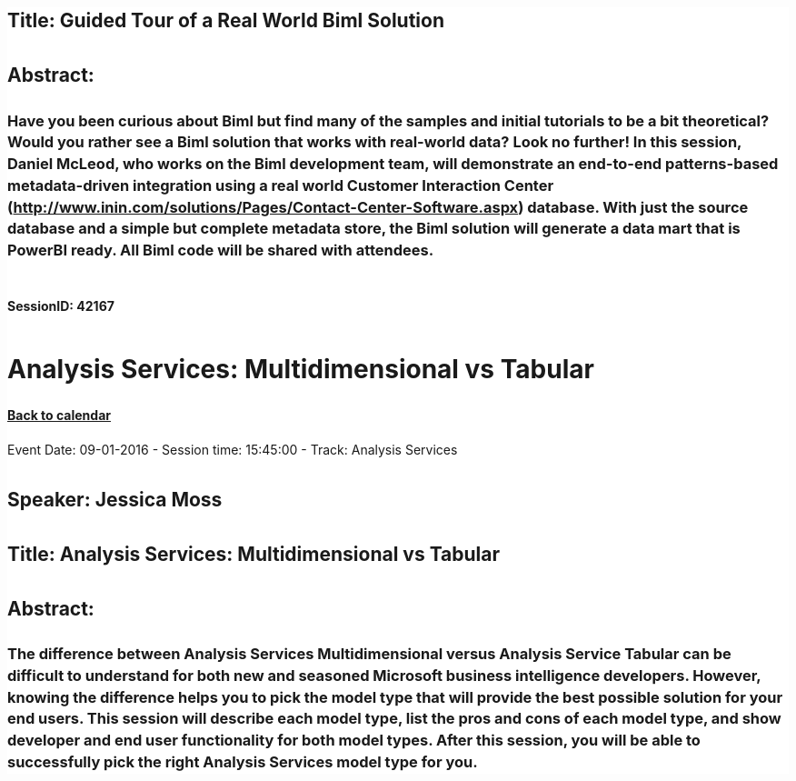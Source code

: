 ## Title: Guided Tour of a Real World Biml Solution
## Abstract:
### Have you been curious about Biml but find many of the samples and initial tutorials to be a bit theoretical? Would you rather see a Biml solution that works with real-world data? Look no further! In this session, Daniel McLeod, who works on the Biml development team, will demonstrate an end-to-end patterns-based metadata-driven integration using a real world Customer Interaction Center (http://www.inin.com/solutions/Pages/Contact-Center-Software.aspx) database. With just the source database and a simple but complete metadata store, the Biml solution will generate a data mart that is PowerBI ready. All Biml code will be shared with attendees.
#  
#### SessionID: 42167
# Analysis Services: Multidimensional vs Tabular
#### [Back to calendar](#SQLSaturday-#477---Atlanta---BI-Edition-2016)
Event Date: 09-01-2016 - Session time: 15:45:00 - Track: Analysis Services
## Speaker: Jessica Moss
## Title: Analysis Services: Multidimensional vs Tabular
## Abstract:
### The difference between Analysis Services Multidimensional versus Analysis Service Tabular can be difficult to understand for both new and seasoned Microsoft business intelligence developers. However, knowing the difference helps you to pick the model type that will provide the best possible solution for your end users. This session will describe each model type, list the pros and cons of each model type, and show developer and end user functionality for both model types. After this session, you will be able to successfully pick the right Analysis Services model type for you.
